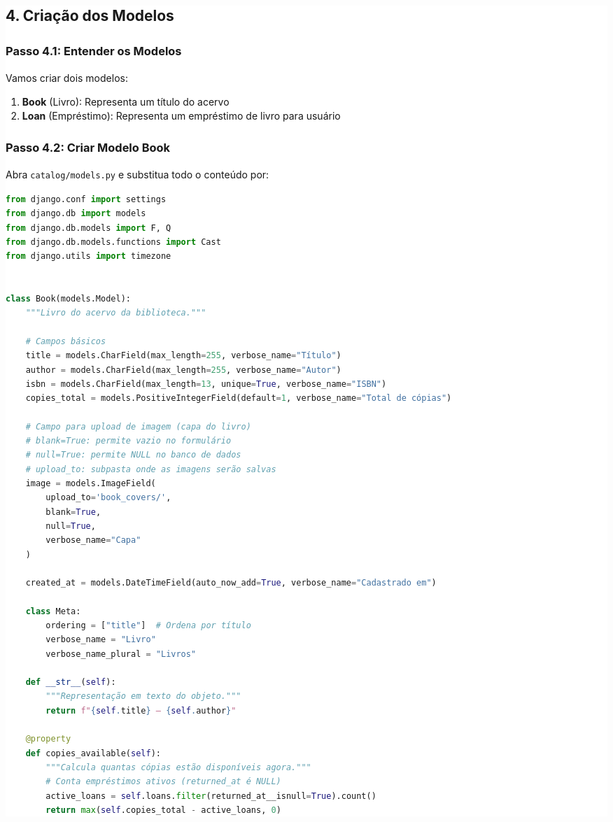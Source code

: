 
## 4. Criação dos Modelos

### Passo 4.1: Entender os Modelos

Vamos criar dois modelos:
1. **Book** (Livro): Representa um título do acervo
2. **Loan** (Empréstimo): Representa um empréstimo de livro para usuário

### Passo 4.2: Criar Modelo Book

Abra `catalog/models.py` e substitua todo o conteúdo por:

```python
from django.conf import settings
from django.db import models
from django.db.models import F, Q
from django.db.models.functions import Cast
from django.utils import timezone


class Book(models.Model):
    """Livro do acervo da biblioteca."""
    
    # Campos básicos
    title = models.CharField(max_length=255, verbose_name="Título")
    author = models.CharField(max_length=255, verbose_name="Autor")
    isbn = models.CharField(max_length=13, unique=True, verbose_name="ISBN")
    copies_total = models.PositiveIntegerField(default=1, verbose_name="Total de cópias")
    
    # Campo para upload de imagem (capa do livro)
    # blank=True: permite vazio no formulário
    # null=True: permite NULL no banco de dados
    # upload_to: subpasta onde as imagens serão salvas
    image = models.ImageField(
        upload_to='book_covers/', 
        blank=True, 
        null=True,
        verbose_name="Capa"
    )
    
    created_at = models.DateTimeField(auto_now_add=True, verbose_name="Cadastrado em")

    class Meta:
        ordering = ["title"]  # Ordena por título
        verbose_name = "Livro"
        verbose_name_plural = "Livros"

    def __str__(self):
        """Representação em texto do objeto."""
        return f"{self.title} — {self.author}"

    @property
    def copies_available(self):
        """Calcula quantas cópias estão disponíveis agora."""
        # Conta empréstimos ativos (returned_at é NULL)
        active_loans = self.loans.filter(returned_at__isnull=True).count()
        return max(self.copies_total - active_loans, 0)
```
